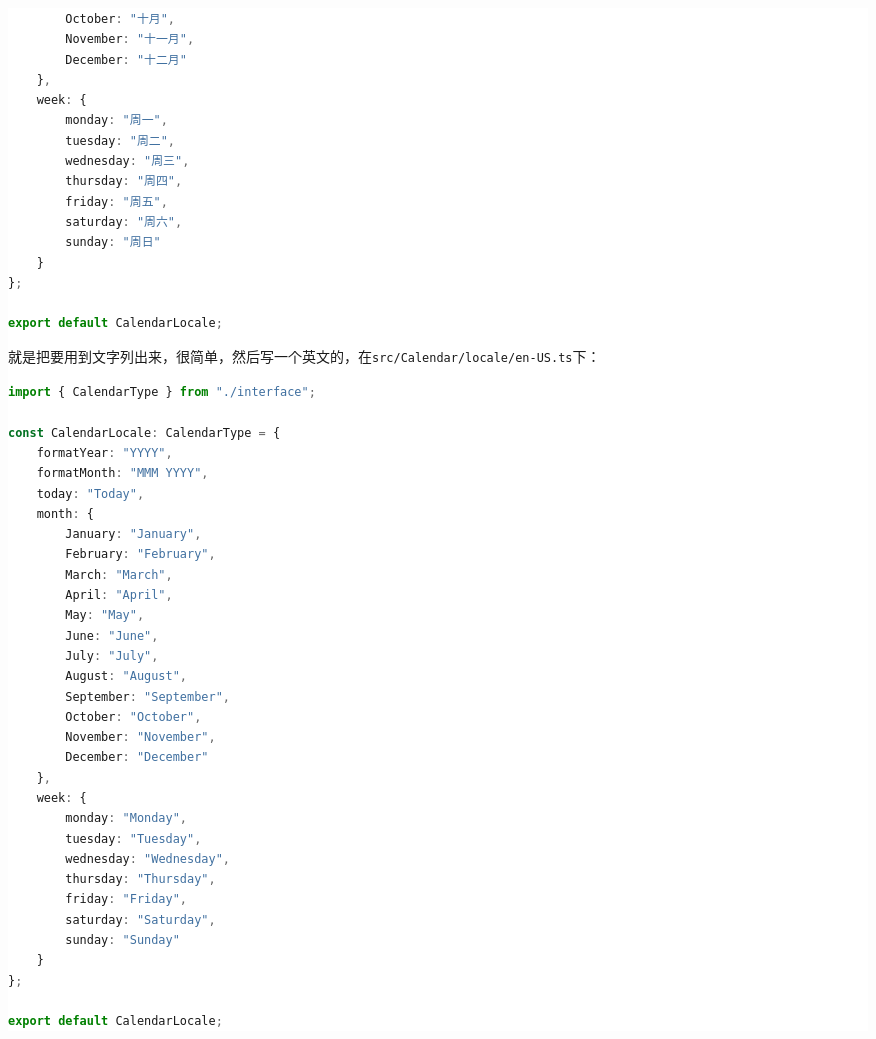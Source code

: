 ```ts
		October: "十月",
		November: "十一月",
		December: "十二月"
	},
	week: {
		monday: "周一",
		tuesday: "周二",
		wednesday: "周三",
		thursday: "周四",
		friday: "周五",
		saturday: "周六",
		sunday: "周日"
	}
};

export default CalendarLocale;
```

就是把要用到文字列出来，很简单，然后写一个英文的，在`src/Calendar/locale/en-US.ts`下：

```ts
import { CalendarType } from "./interface";

const CalendarLocale: CalendarType = {
	formatYear: "YYYY",
	formatMonth: "MMM YYYY",
	today: "Today",
	month: {
		January: "January",
		February: "February",
		March: "March",
		April: "April",
		May: "May",
		June: "June",
		July: "July",
		August: "August",
		September: "September",
		October: "October",
		November: "November",
		December: "December"
	},
	week: {
		monday: "Monday",
		tuesday: "Tuesday",
		wednesday: "Wednesday",
		thursday: "Thursday",
		friday: "Friday",
		saturday: "Saturday",
		sunday: "Sunday"
	}
};

export default CalendarLocale;
```
